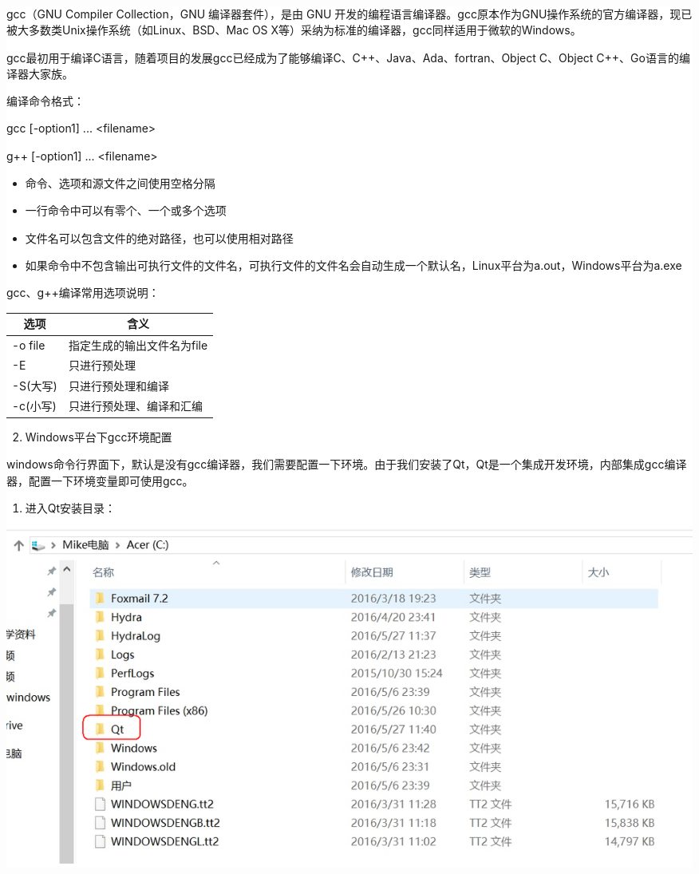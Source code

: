 gcc（GNU Compiler Collection，GNU 编译器套件），是由 GNU
开发的编程语言编译器。gcc原本作为GNU操作系统的官方编译器，现已被大多数类Unix操作系统（如Linux、BSD、Mac
OS X等）采纳为标准的编译器，gcc同样适用于微软的Windows。

gcc最初用于编译C语言，随着项目的发展gcc已经成为了能够编译C、C++、Java、Ada、fortran、Object
C、Object C++、Go语言的编译器大家族。

编译命令格式：

gcc [-option1] ... \<filename\>

g++ [-option1] ... \<filename\>

-   命令、选项和源文件之间使用空格分隔

-   一行命令中可以有零个、一个或多个选项

-   文件名可以包含文件的绝对路径，也可以使用相对路径

-   如果命令中不包含输出可执行文件的文件名，可执行文件的文件名会自动生成一个默认名，Linux平台为a.out，Windows平台为a.exe

gcc、g++编译常用选项说明：

| **选项**  | **含义**                   |
|-----------|----------------------------|
| -o file   | 指定生成的输出文件名为file |
| -E        | 只进行预处理               |
| -S(大写)  | 只进行预处理和编译         |
| -c(小写)  | 只进行预处理、编译和汇编   |

2) Windows平台下gcc环境配置

windows命令行界面下，默认是没有gcc编译器，我们需要配置一下环境。由于我们安装了Qt，Qt是一个集成开发环境，内部集成gcc编译器，配置一下环境变量即可使用gcc。

1.  进入Qt安装目录：

![](media/d9b21dee155d53372249f20e7829ee04.png)
